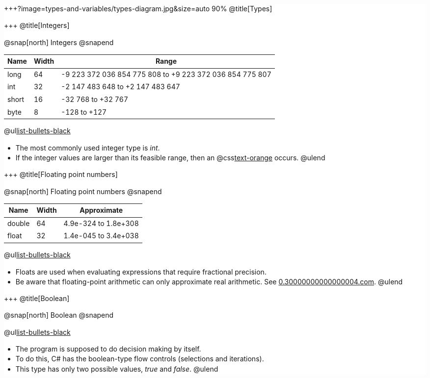 +++?image=types-and-variables/types-diagram.jpg&size=auto 90%
@title[Types]

+++
@title[Integers]

@snap[north]
Integers
@snapend

| Name | Width | Range |
| --- | --- | --- |
| long | 64 | -9 223 372 036 854 775 808 to +9 223 372 036 854 775 807 |
| int | 32 | -2 147 483 648 to +2 147 483 647 |
| short | 16 | -32 768 to +32 767 |
| byte | 8 | -128 to +127 |

@ul[list-bullets-black](false)
- The most commonly used integer type is *int*.
- If the integer values are larger than its feasible range, then an @css[text-orange](overflow) occurs.
@ulend

+++
@title[Floating point numbers]

@snap[north]
Floating point numbers
@snapend

| Name | Width | Approximate |
| --- | --- | --- |
| double | 64 | 4.9e-324 to 1.8e+308 |
| float | 32 | 1.4e-045 to 3.4e+038 |

@ul[list-bullets-black](false)
- Floats are used when evaluating expressions that require fractional precision.
- Be aware that floating-point arithmetic can only approximate real arithmetic. See [0.30000000000000004.com](https://0.30000000000000004.com).
@ulend

+++
@title[Boolean]

@snap[north]
Boolean
@snapend

@ul[list-bullets-black](false)
- The program is supposed to do decision making by itself.
- To do this, C# has the boolean-type flow controls (selections and iterations).
- This type has only two possible values, *true* and *false*.
@ulend
